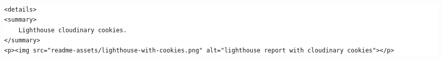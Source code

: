     <details>
    <summary>
        Lighthouse cloudinary cookies.
    </summary>
    <p><img src="readme-assets/lighthouse-with-cookies.png" alt="lighthouse report with cloudinary cookies"></p>